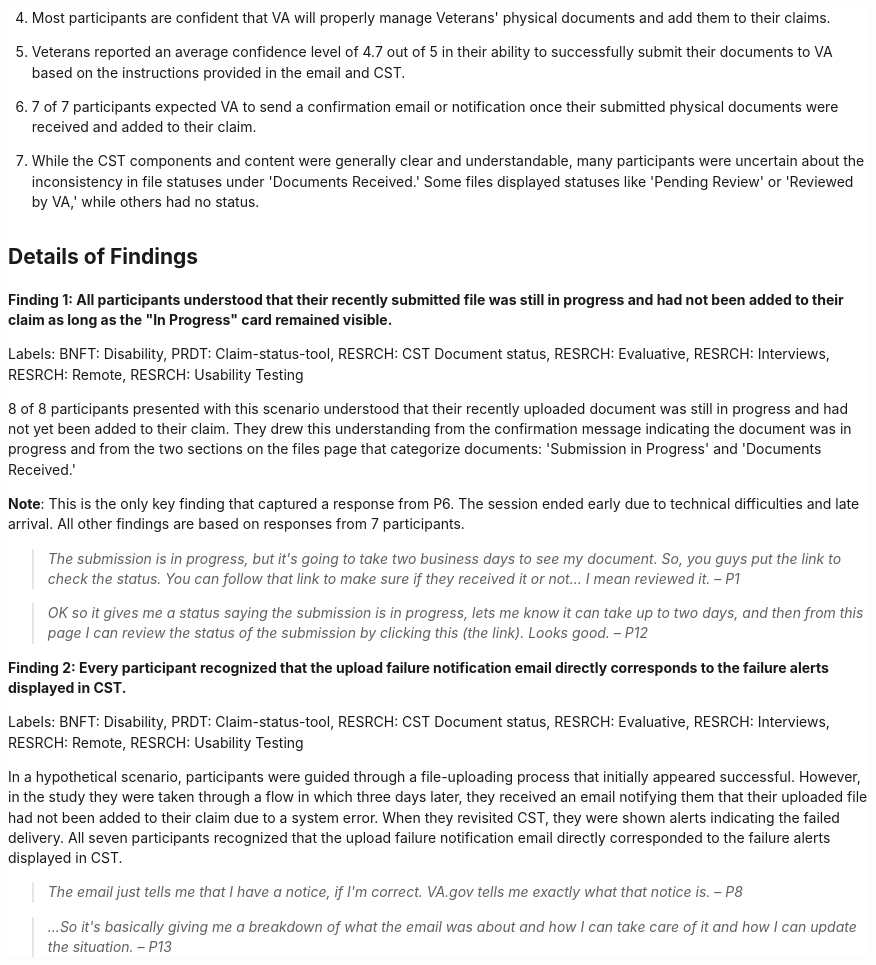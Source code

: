 4. Most participants are confident that VA will properly manage Veterans' physical documents and add them to their claims.

5. Veterans reported an average confidence level of 4.7 out of 5 in their ability to successfully submit their documents to VA based on the instructions provided in the email and CST.

6. 7 of 7 participants expected VA to send a confirmation email or notification once their submitted physical documents were received and added to their claim.

7. While the CST components and content were generally clear and understandable, many participants were uncertain about the inconsistency in file statuses under 'Documents Received.' Some files displayed statuses like 'Pending Review' or 'Reviewed by VA,' while others had no status.


## Details of Findings 

**Finding 1: All participants understood that their recently submitted file was still in progress and had not been added to their claim as long as the "In Progress" card remained visible.**

Labels: BNFT: Disability, PRDT: Claim-status-tool, RESRCH: CST Document status, RESRCH: Evaluative, RESRCH: Interviews, RESRCH: Remote, RESRCH: Usability Testing

8 of 8 participants presented with this scenario understood that their recently uploaded document was still in progress and had not yet been added to their claim. They drew this understanding from the confirmation message indicating the document was in progress and from the two sections on the files page that categorize documents: 'Submission in Progress' and 'Documents Received.'

**Note**: This is the only key finding that captured a response from P6. The session ended early due to technical difficulties and late arrival. All other findings are based on responses from 7 participants.

> _The submission is in progress, but it's going to take two business days to see my document. So, you guys put the link to check the status. You can follow that link to make sure if they received it or not... I mean reviewed it. – P1_

> _OK so it gives me a status saying the submission is in progress, lets me know it can take up to two days, and then from this page I can review the status of the submission by clicking this (the link). Looks good. – P12_


**Finding 2: Every participant recognized that the upload failure notification email directly corresponds to the failure alerts displayed in CST.**

Labels: BNFT: Disability, PRDT: Claim-status-tool, RESRCH: CST Document status, RESRCH: Evaluative, RESRCH: Interviews, RESRCH: Remote, RESRCH: Usability Testing

In a hypothetical scenario, participants were guided through a file-uploading process that initially appeared successful. However, in the study they were taken through a flow in which  three days later, they received an email notifying them that their uploaded file had not been added to their claim due to a system error. When they revisited CST, they were shown alerts indicating the failed delivery. All seven participants recognized that the upload failure notification email directly corresponded to the failure alerts displayed in CST.

> _The email just tells me that I have a notice, if I'm correct. VA.gov tells me exactly what that notice is. – P8_

> _...So it's basically giving me a breakdown of what the email was about and how I can take care of it and how I can update the situation. – P13_
